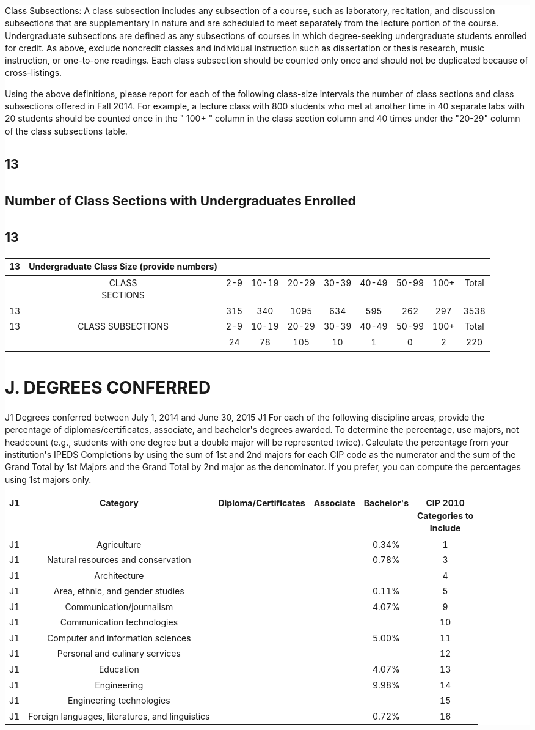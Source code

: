 Class Subsections: A class subsection includes any subsection of a course, such as laboratory, recitation, and discussion subsections that are supplementary in nature and are scheduled to meet separately from the lecture portion of the course. Undergraduate subsections are defined as any subsections of courses in which degree-seeking undergraduate students enrolled for credit. As above, exclude noncredit classes and individual instruction such as dissertation or thesis research, music instruction, or one-to-one readings. Each class subsection should be counted only once and should not be duplicated because of cross-listings.

Using the above definitions, please report for each of the following class-size intervals the number of class sections and class subsections offered in Fall 2014. For example, a lecture class with 800 students who met at another time in 40 separate labs with 20 students should be counted once in the " $100+$ " column in the class section column and 40 times under the "20-29" column of the class subsections table.

## 13

## Number of Class Sections with Undergraduates Enrolled

## 13

| 13 | Undergraduate Class Size (provide numbers) |  |  |  |  |  |  |  |  |
| :--: | :--: | :--: | :--: | :--: | :--: | :--: | :--: | :--: | :--: |
|  | CLASS <br> SECTIONS | 2-9 | 10-19 | 20-29 | 30-39 | 40-49 | 50-99 | 100+ | Total |
| 13 |  | 315 | 340 | 1095 | 634 | 595 | 262 | 297 | 3538 |
| 13 | CLASS SUBSECTIONS | 2-9 | 10-19 | 20-29 | 30-39 | 40-49 | 50-99 | 100+ | Total |
|  |  | 24 | 78 | 105 | 10 | 1 | 0 | 2 | 220 |
# J. DEGREES CONFERRED 

J1 Degrees conferred between July 1, 2014 and June 30, 2015
J1 For each of the following discipline areas, provide the percentage of diplomas/certificates, associate, and bachelor's degrees awarded. To determine the percentage, use majors, not headcount (e.g., students with one degree but a double major will be represented twice). Calculate the percentage from your institution's IPEDS Completions by using the sum of 1st and 2nd majors for each CIP code as the numerator and the sum of the Grand Total by 1st Majors and the Grand Total by 2nd major as the denominator. If you prefer, you can compute the percentages using 1st majors only.

| J1 | Category | Diploma/Certificates | Associate | Bachelor's | CIP 2010 <br> Categories to <br> Include |
| :--: | :--: | :--: | :--: | :--: | :--: |
| J1 | Agriculture |  |  | $0.34 \%$ | 1 |
| J1 | Natural resources and conservation |  |  | $0.78 \%$ | 3 |
| J1 | Architecture |  |  |  | 4 |
| J1 | Area, ethnic, and gender studies |  |  | $0.11 \%$ | 5 |
| J1 | Communication/journalism |  |  | $4.07 \%$ | 9 |
| J1 | Communication technologies |  |  |  | 10 |
| J1 | Computer and information sciences |  |  | $5.00 \%$ | 11 |
| J1 | Personal and culinary services |  |  |  | 12 |
| J1 | Education |  |  | $4.07 \%$ | 13 |
| J1 | Engineering |  |  | $9.98 \%$ | 14 |
| J1 | Engineering technologies |  |  |  | 15 |
| J1 | Foreign languages, literatures, and linguistics |  |  | $0.72 \%$ | 16 |